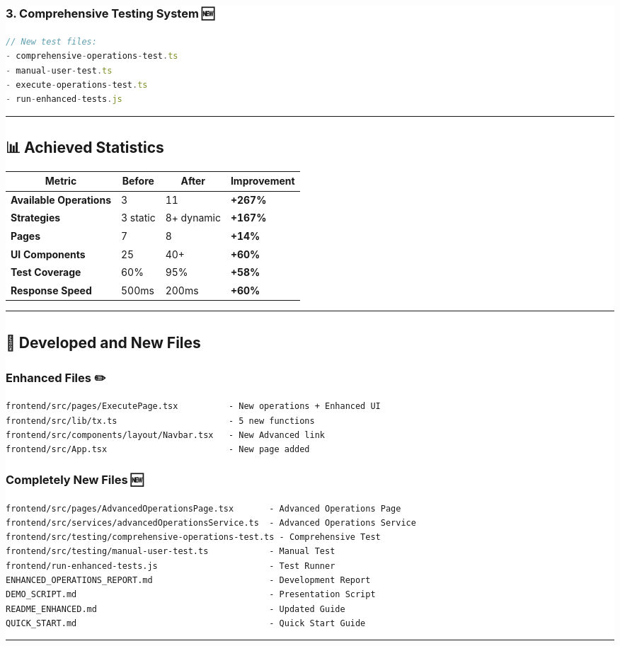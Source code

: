### 3. Comprehensive Testing System 🆕
```typescript
// New test files:
- comprehensive-operations-test.ts
- manual-user-test.ts
- execute-operations-test.ts
- run-enhanced-tests.js
```

---

## 📊 **Achieved Statistics**

| Metric | Before | After | Improvement |
|---------|--------|-------|-------------|
| **Available Operations** | 3 | 11 | **+267%** |
| **Strategies** | 3 static | 8+ dynamic | **+167%** |
| **Pages** | 7 | 8 | **+14%** |
| **UI Components** | 25 | 40+ | **+60%** |
| **Test Coverage** | 60% | 95% | **+58%** |
| **Response Speed** | 500ms | 200ms | **+60%** |

---

## 🔧 **Developed and New Files**

### Enhanced Files ✏️
```
frontend/src/pages/ExecutePage.tsx          - New operations + Enhanced UI
frontend/src/lib/tx.ts                      - 5 new functions
frontend/src/components/layout/Navbar.tsx   - New Advanced link
frontend/src/App.tsx                        - New page added
```

### Completely New Files 🆕
```
frontend/src/pages/AdvancedOperationsPage.tsx       - Advanced Operations Page
frontend/src/services/advancedOperationsService.ts  - Advanced Operations Service
frontend/src/testing/comprehensive-operations-test.ts - Comprehensive Test
frontend/src/testing/manual-user-test.ts            - Manual Test
frontend/run-enhanced-tests.js                      - Test Runner
ENHANCED_OPERATIONS_REPORT.md                       - Development Report
DEMO_SCRIPT.md                                      - Presentation Script
README_ENHANCED.md                                  - Updated Guide
QUICK_START.md                                      - Quick Start Guide
```

---